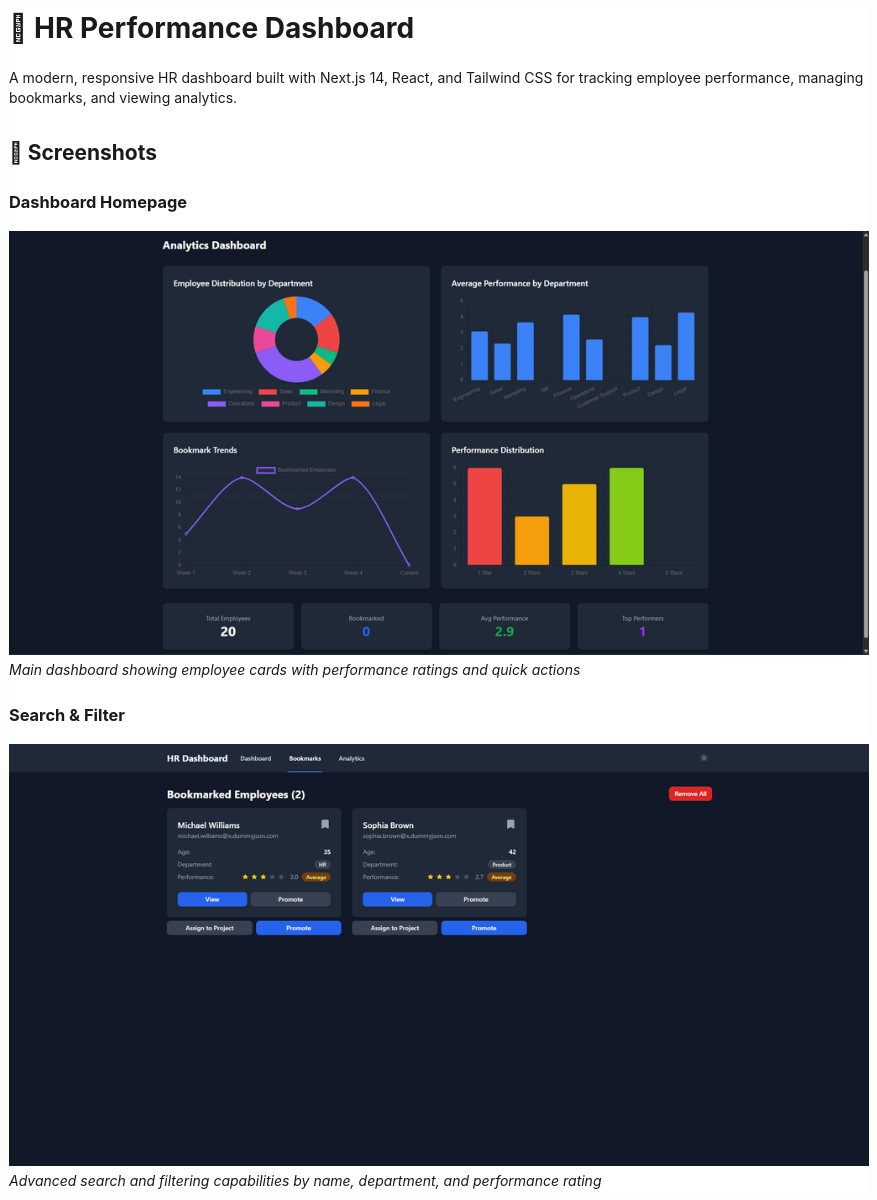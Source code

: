# 💼 HR Performance Dashboard

A modern, responsive HR dashboard built with Next.js 14, React, and Tailwind CSS for tracking employee performance, managing bookmarks, and viewing analytics.

## 📸 Screenshots

### Dashboard Homepage
![Dashboard Homepage](./screenshots/01-dashboard-homepage.png)
*Main dashboard showing employee cards with performance ratings and quick actions*

### Search & Filter
![Search and Filter](./screenshots/02-search-filter.png)
*Advanced search and filtering capabilities by name, department, and performance rating*
